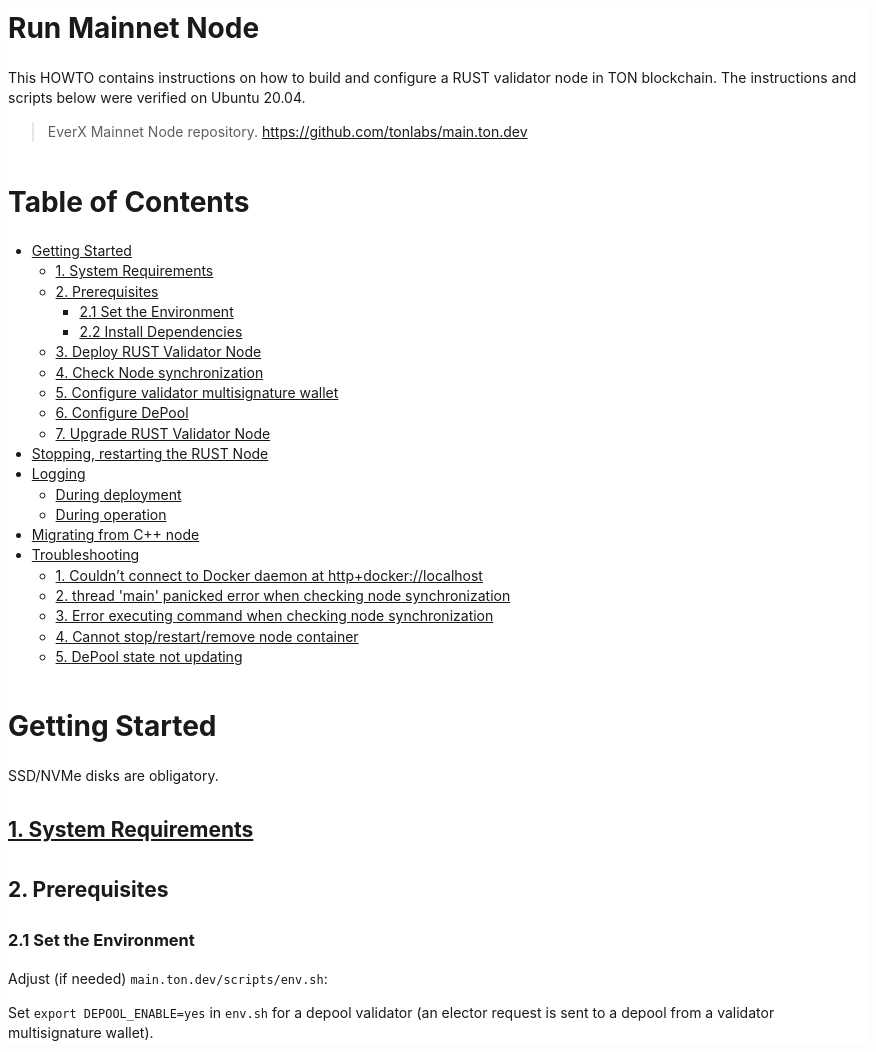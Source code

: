 # Run Mainnet Node

This HOWTO contains instructions on how to build and configure a RUST validator node in TON blockchain. The instructions and scripts below were verified on Ubuntu 20.04.

> EverX Mainnet Node repository. https://github.com/tonlabs/main.ton.dev

# Table of Contents
- [Getting Started](#getting-started)
  - [1. System Requirements](system-requirements.md/#everx-mainnet-node)
  - [2. Prerequisites](#2-prerequisites)
    - [2.1 Set the Environment](#21-set-the-environment)
    - [2.2 Install Dependencies](#22-install-dependencies)
  - [3. Deploy RUST Validator Node](#3-deploy-rust-validator-node)
  - [4. Check Node synchronization](#4-check-node-synchronization)
  - [5. Configure validator multisignature wallet](#5-configure-validator-multisignature-wallet)
  - [6. Configure DePool](#6-configure-depool)
  - [7. Upgrade RUST Validator Node](#7-upgrade-rust-validator-node)
- [Stopping, restarting the RUST Node](#stopping-restarting-the-rust-node)
- [Logging](#logging)
  - [During deployment](#during-deployment)
  - [During operation](#during-operation)
- [Migrating from C++ node](#migrating-from-c-node)
- [Troubleshooting](#troubleshooting)
  - [1. Couldn’t connect to Docker daemon at http+docker://localhost](#1-couldnt-connect-to-docker-daemon-at-httpdockerlocalhost)
  - [2. thread 'main' panicked error when checking node synchronization](#2-thread-main-panicked-error-when-checking-node-synchronization)
  - [3. Error executing command when checking node synchronization](#3-error-executing-command-when-checking-node-synchronization)
  - [4. Cannot stop/restart/remove node container](#4-cannot-stoprestartremove-node-container)
  - [5. DePool state not updating](#5-depool-state-not-updating)

# Getting Started

SSD/NVMe disks are obligatory.

## [1. System Requirements](system-requirements.md/#everx-mainnet-node)

## 2. Prerequisites
### 2.1 Set the Environment
Adjust (if needed) `main.ton.dev/scripts/env.sh`:

Set `export DEPOOL_ENABLE=yes` in `env.sh` for a depool validator (an elector request is sent to a depool from a validator multisignature wallet).
